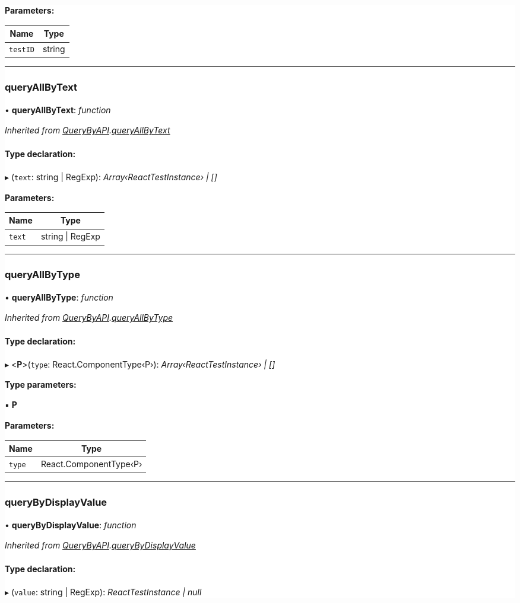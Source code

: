 **Parameters:**

Name | Type |
------ | ------ |
`testID` | string |

___

###  queryAllByText

• **queryAllByText**: *function*

*Inherited from [QueryByAPI](querybyapi.md).[queryAllByText](querybyapi.md#queryallbytext)*

#### Type declaration:

▸ (`text`: string | RegExp): *Array‹ReactTestInstance› | []*

**Parameters:**

Name | Type |
------ | ------ |
`text` | string &#124; RegExp |

___

###  queryAllByType

• **queryAllByType**: *function*

*Inherited from [QueryByAPI](querybyapi.md).[queryAllByType](querybyapi.md#queryallbytype)*

#### Type declaration:

▸ <**P**>(`type`: React.ComponentType‹P›): *Array‹ReactTestInstance› | []*

**Type parameters:**

▪ **P**

**Parameters:**

Name | Type |
------ | ------ |
`type` | React.ComponentType‹P› |

___

###  queryByDisplayValue

• **queryByDisplayValue**: *function*

*Inherited from [QueryByAPI](querybyapi.md).[queryByDisplayValue](querybyapi.md#querybydisplayvalue)*

#### Type declaration:

▸ (`value`: string | RegExp): *ReactTestInstance | null*
